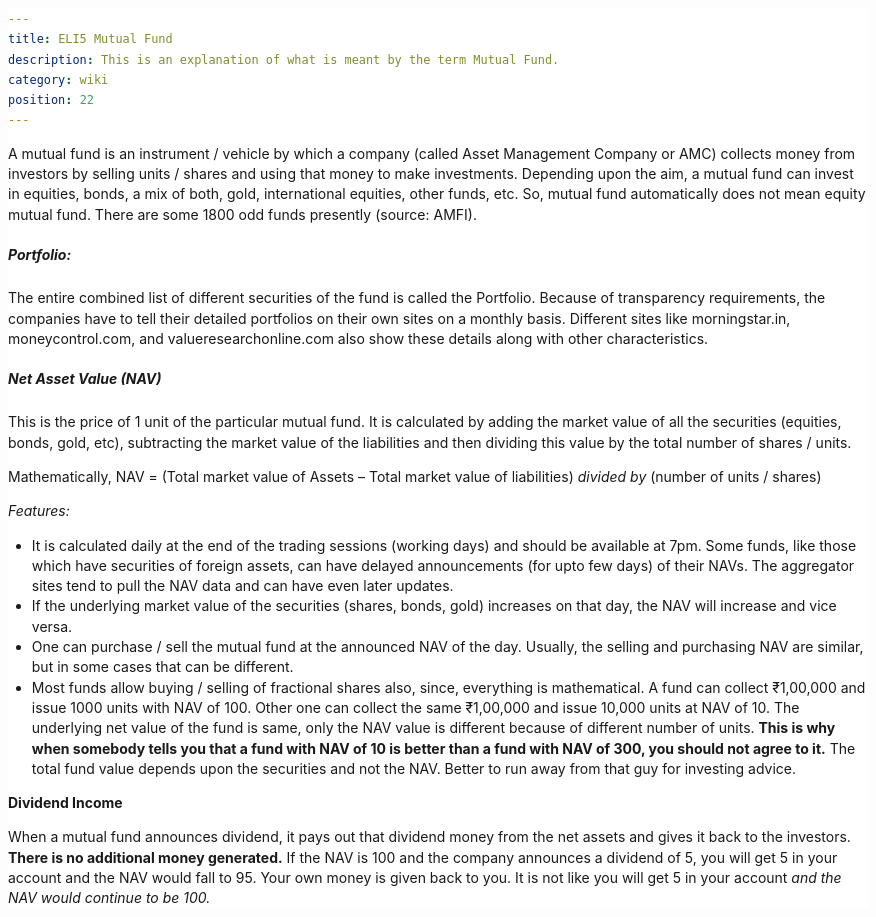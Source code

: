 ```yaml
---
title: ELI5 Mutual Fund
description: This is an explanation of what is meant by the term Mutual Fund.
category: wiki
position: 22
---
```

A mutual fund is an instrument / vehicle by which a company (called Asset Management Company or AMC) collects money from investors by selling units / shares and using that money to make investments. Depending upon the aim, a mutual fund can invest in equities, bonds, a mix of both, gold, international equities, other funds, etc. So, mutual fund automatically does not mean equity mutual fund. There are some 1800 odd funds presently (source: AMFI). 

##### Portfolio: #####

The entire combined list of different securities of the fund is called the Portfolio. Because of transparency requirements, the companies have to tell their detailed portfolios on their own sites on a monthly basis. Different sites like morningstar.in, moneycontrol.com, and valueresearchonline.com also show these details along with other characteristics.

##### Net Asset Value (NAV) #####

This is the price of 1 unit of the particular mutual fund. It is calculated by adding the market value of all the securities (equities, bonds, gold, etc), subtracting the market value of the liabilities and then dividing this value by the total number of shares / units.

Mathematically, NAV = (Total market value of Assets – Total market value of liabilities) *divided by* (number of units / shares)

*Features:*

* It is calculated daily at the end of the trading sessions (working days) and should be available at 7pm. Some funds, like those which have securities of foreign assets, can have delayed announcements (for upto few days) of their NAVs. The aggregator sites tend to pull the NAV data and can have even later updates.
* If the underlying market value of the securities (shares, bonds, gold) increases on that day, the NAV will increase and vice versa.
* One can purchase / sell the mutual fund at the announced NAV of the day. Usually, the selling and purchasing NAV are similar, but in some cases that can be different.
* Most funds allow buying / selling of fractional shares also, since, everything is mathematical. A fund can collect ₹1,00,000 and issue 1000 units with NAV of 100. Other one can collect the same ₹1,00,000 and issue 10,000 units at NAV of 10. The underlying net value of the fund is same, only the NAV value is different because of different number of units. **This is why when somebody tells you that a fund with NAV of 10 is better than a fund with NAV of 300, you should not agree to it.** The total fund value depends upon the securities and not the NAV. Better to run away from that guy for investing advice.

**Dividend Income**

When a mutual fund announces dividend, it pays out that dividend money from the net assets and gives it back to the investors. **There is no additional money generated.** If the NAV is 100 and the company announces a dividend of 5, you will get 5 in your account and the NAV would fall to 95. Your own money is given back to you. It is not like you will get 5 in your account *and the NAV would continue to be 100.*
